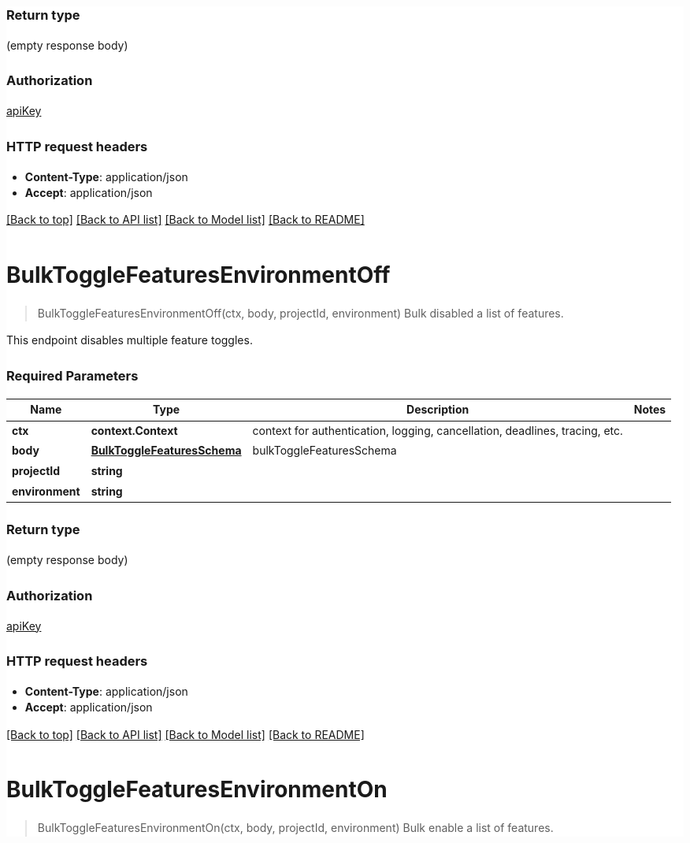 ### Return type

 (empty response body)

### Authorization

[apiKey](../README.md#apiKey)

### HTTP request headers

 - **Content-Type**: application/json
 - **Accept**: application/json

[[Back to top]](#) [[Back to API list]](../README.md#documentation-for-api-endpoints) [[Back to Model list]](../README.md#documentation-for-models) [[Back to README]](../README.md)

# **BulkToggleFeaturesEnvironmentOff**
> BulkToggleFeaturesEnvironmentOff(ctx, body, projectId, environment)
Bulk disabled a list of features.

This endpoint disables multiple feature toggles.

### Required Parameters

Name | Type | Description  | Notes
------------- | ------------- | ------------- | -------------
 **ctx** | **context.Context** | context for authentication, logging, cancellation, deadlines, tracing, etc.
  **body** | [**BulkToggleFeaturesSchema**](BulkToggleFeaturesSchema.md)| bulkToggleFeaturesSchema | 
  **projectId** | **string**|  | 
  **environment** | **string**|  | 

### Return type

 (empty response body)

### Authorization

[apiKey](../README.md#apiKey)

### HTTP request headers

 - **Content-Type**: application/json
 - **Accept**: application/json

[[Back to top]](#) [[Back to API list]](../README.md#documentation-for-api-endpoints) [[Back to Model list]](../README.md#documentation-for-models) [[Back to README]](../README.md)

# **BulkToggleFeaturesEnvironmentOn**
> BulkToggleFeaturesEnvironmentOn(ctx, body, projectId, environment)
Bulk enable a list of features.
